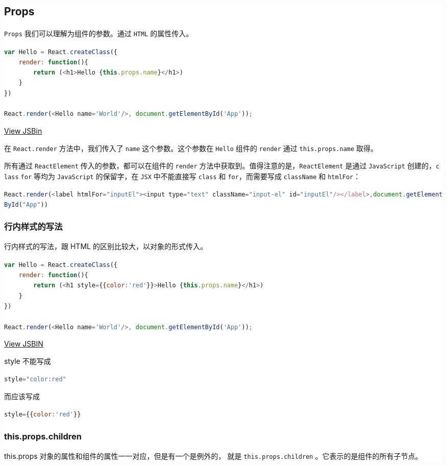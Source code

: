 ##  Props

`Props` 我们可以理解为组件的参数。通过 `HTML` 的属性传入。

``` javascript
var Hello = React.createClass({
	render: function(){
		return (<h1>Hello {this.props.name}</h1>)
	}
})

React.render(<Hello name='World'/>, document.getElementById('App'));
```

[View JSBin](http://jsbin.com/rudipo/edit?html,js,output)

在 `React.render` 方法中，我们传入了 `name` 这个参数。这个参数在 `Hello` 组件的 `render` 通过 `this.props.name` 取得。

所有通过 `ReactElement` 传入的参数，都可以在组件的 `render` 方法中获取到。值得注意的是，`ReactElement` 是通过 `JavaScript` 创建的，`class` `for` 等均为 `JavaScript` 的保留字，在 `JSX` 中不能直接写 `class` 和 `for`，而需要写成 `className` 和 `htmlFor`：

``` javascript
React.render(<label htmlFor="inputEl"><input type="text" className="input-el" id="inputEl"/></label>,document.getElementById("App"))
```

### 行内样式的写法

行内样式的写法，跟 HTML 的区别比较大，以对象的形式传入。

``` javascript
var Hello = React.createClass({
	render: function(){
		return (<h1 style={{color:'red'}}>Hello {this.props.name}</h1>)
	}
})

React.render(<Hello name='World'/>, document.getElementById('App'));
```

[View JSBIN](http://jsbin.com/riyayo/edit?html,js,output)

style 不能写成 

``` javascript
style="color:red"
```

而应该写成

``` javascript
style={{color:'red'}}
```



### this.props.children

this.props 对象的属性和组件的属性一一对应，但是有一个是例外的， 就是 `this.props.children` 。它表示的是组件的所有子节点。
